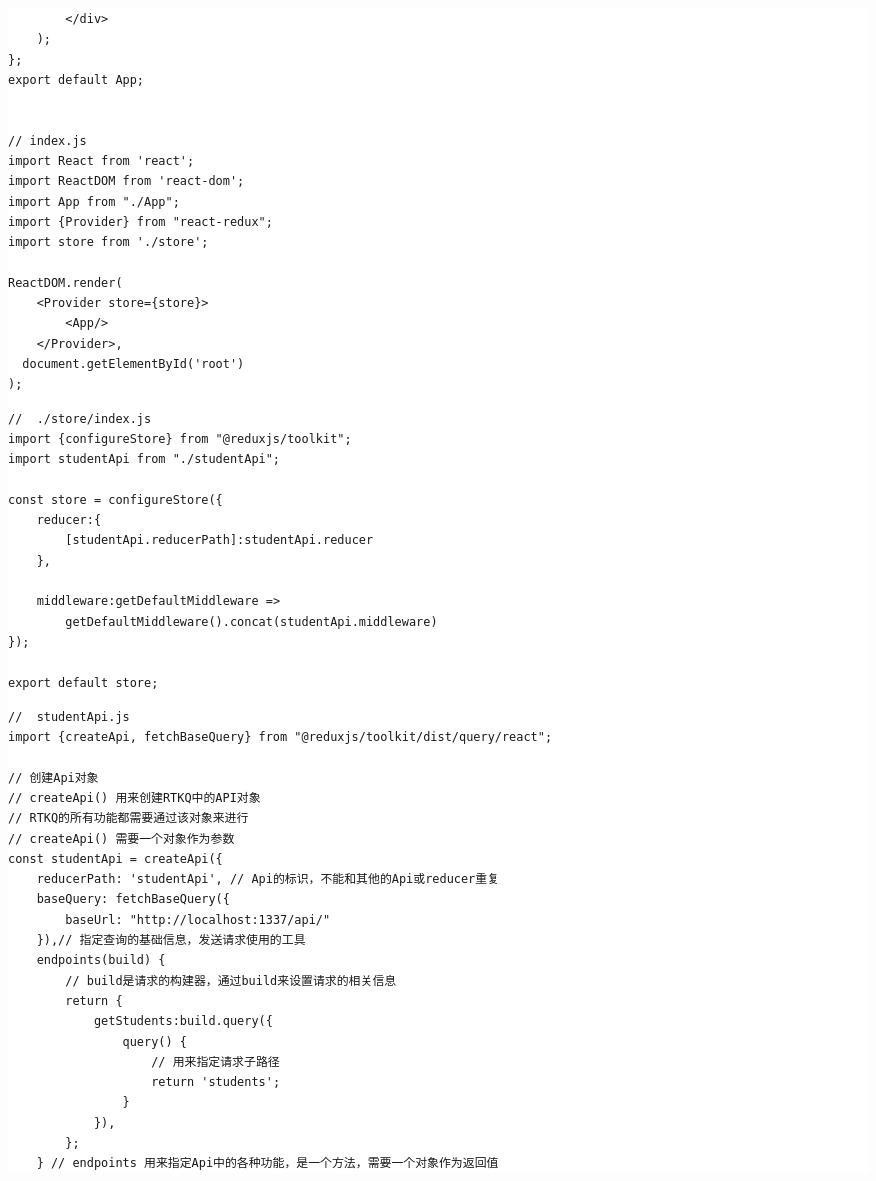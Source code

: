 ```react
        </div>
    );
};
export default App;


// index.js
import React from 'react';
import ReactDOM from 'react-dom';
import App from "./App";
import {Provider} from "react-redux";
import store from './store';

ReactDOM.render(
    <Provider store={store}>
        <App/>
    </Provider>,
  document.getElementById('root')
);
```



```react
//  ./store/index.js
import {configureStore} from "@reduxjs/toolkit";
import studentApi from "./studentApi";

const store = configureStore({
    reducer:{
        [studentApi.reducerPath]:studentApi.reducer
    },

    middleware:getDefaultMiddleware =>
        getDefaultMiddleware().concat(studentApi.middleware)
});

export default store;
```



```react 
//  studentApi.js
import {createApi, fetchBaseQuery} from "@reduxjs/toolkit/dist/query/react";

// 创建Api对象
// createApi() 用来创建RTKQ中的API对象
// RTKQ的所有功能都需要通过该对象来进行
// createApi() 需要一个对象作为参数
const studentApi = createApi({
    reducerPath: 'studentApi', // Api的标识，不能和其他的Api或reducer重复
    baseQuery: fetchBaseQuery({
        baseUrl: "http://localhost:1337/api/"
    }),// 指定查询的基础信息，发送请求使用的工具
    endpoints(build) {
        // build是请求的构建器，通过build来设置请求的相关信息
        return {
            getStudents:build.query({
                query() {
                    // 用来指定请求子路径
                    return 'students';
                }
            }),
        };
    } // endpoints 用来指定Api中的各种功能，是一个方法，需要一个对象作为返回值
```